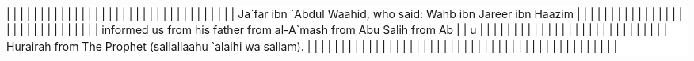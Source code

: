 | | | |                                                                    |
|    |                                                                     |
| |    |                                                                   |
|    |                                                                     |
| | |    |                                                                 |
|    |                                                                     |
| |    |                                                                   |
|    |                                                                     |
| | | | Ja\`far ibn \`Abdul Waahid, who said: Wahb ibn Jareer ibn Haazim   |
|    |                                                                     |
| |    |                                                                   |
|    |                                                                     |
| | |    |                                                                 |
|    |                                                                     |
| |    |                                                                   |
|    |                                                                     |
| | | | informed us from his father from al-A\`mash from Abu Salih from Ab |
| u  |                                                                     |
| |    |                                                                   |
|    |                                                                     |
| | |    |                                                                 |
|    |                                                                     |
| |    |                                                                   |
|    |                                                                     |
| | | | Hurairah from The Prophet (sallallaahu \`alaihi wa sallam).        |
|    |                                                                     |
| |    |                                                                   |
|    |                                                                     |
| | |    |                                                                 |
|    |                                                                     |
| |    |                                                                   |
|    |                                                                     |
| | | |                                                                    |
|    |                                                                     |
| |    |                                                                   |
|    |                                                                     |
| | |    |                                                                 |